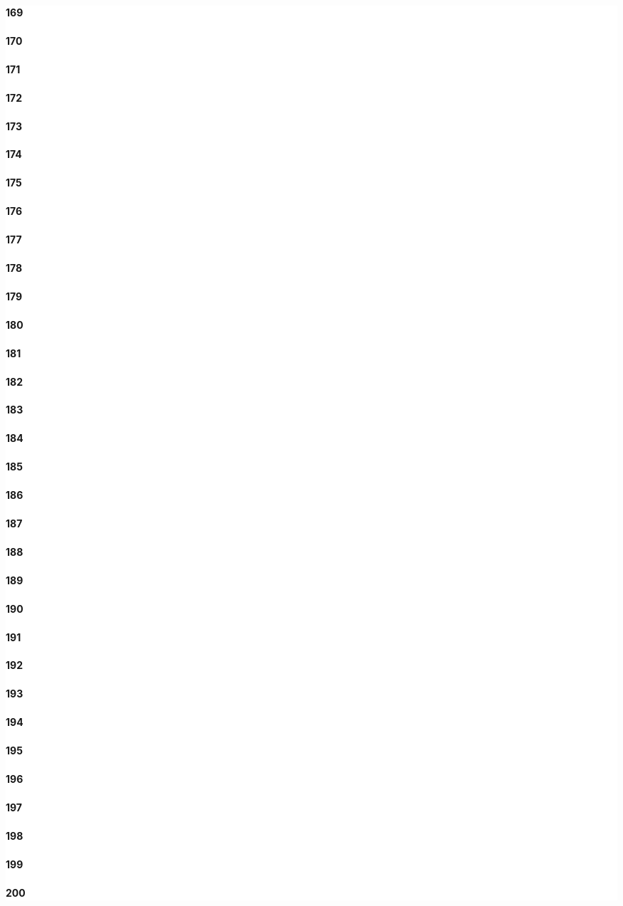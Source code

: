 #### 169

#### 170

#### 171

#### 172

#### 173

#### 174

#### 175

#### 176

#### 177

#### 178

#### 179

#### 180

#### 181

#### 182

#### 183

#### 184

#### 185

#### 186

#### 187

#### 188

#### 189

#### 190

#### 191

#### 192

#### 193

#### 194

#### 195

#### 196

#### 197

#### 198

#### 199

#### 200

